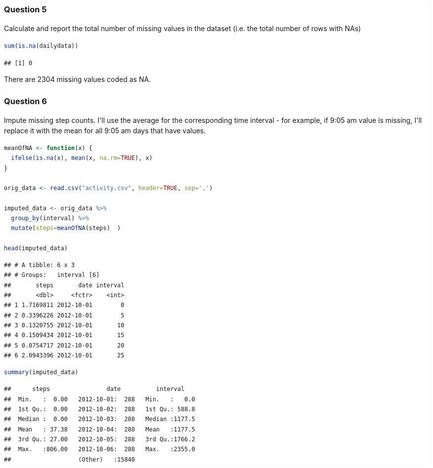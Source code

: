 ### Question 5  
Calculate and report the total number of missing values in the dataset (i.e. the total number of rows with NAs)

```r
sum(is.na(dailydata))
```

```
## [1] 0
```
There are 2304 missing values coded as NA. 

### Question 6
Impute missing step counts. I'll use the average for the corresponding time interval - for example, if  9:05 am value is missing, I'll replace it with the mean for all 9:05 am days that have values.

```r
meanOfNA <- function(x) { 
  ifelse(is.na(x), mean(x, na.rm=TRUE), x) 
}

orig_data <- read.csv("activity.csv", header=TRUE, sep=',')

imputed_data <- orig_data %>%  
  group_by(interval) %>% 
  mutate(steps=meanOfNA(steps)  )

head(imputed_data)
```

```
## # A tibble: 6 x 3
## # Groups:   interval [6]
##       steps       date interval
##       <dbl>     <fctr>    <int>
## 1 1.7169811 2012-10-01        0
## 2 0.3396226 2012-10-01        5
## 3 0.1320755 2012-10-01       10
## 4 0.1509434 2012-10-01       15
## 5 0.0754717 2012-10-01       20
## 6 2.0943396 2012-10-01       25
```

```r
summary(imputed_data)
```

```
##      steps                date          interval     
##  Min.   :  0.00   2012-10-01:  288   Min.   :   0.0  
##  1st Qu.:  0.00   2012-10-02:  288   1st Qu.: 588.8  
##  Median :  0.00   2012-10-03:  288   Median :1177.5  
##  Mean   : 37.38   2012-10-04:  288   Mean   :1177.5  
##  3rd Qu.: 27.00   2012-10-05:  288   3rd Qu.:1766.2  
##  Max.   :806.00   2012-10-06:  288   Max.   :2355.0  
##                   (Other)   :15840
```
